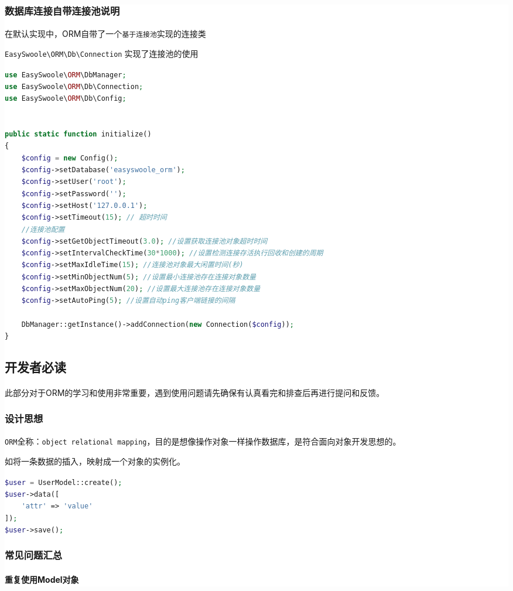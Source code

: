 

### 数据库连接自带连接池说明

在默认实现中，ORM自带了一个`基于连接池`实现的连接类

`EasySwoole\ORM\Db\Connection` 实现了连接池的使用

```php
use EasySwoole\ORM\DbManager;
use EasySwoole\ORM\Db\Connection;
use EasySwoole\ORM\Db\Config;


public static function initialize()
{
    $config = new Config();
    $config->setDatabase('easyswoole_orm');
    $config->setUser('root');
    $config->setPassword('');
    $config->setHost('127.0.0.1');
    $config->setTimeout(15); // 超时时间
    //连接池配置
    $config->setGetObjectTimeout(3.0); //设置获取连接池对象超时时间
    $config->setIntervalCheckTime(30*1000); //设置检测连接存活执行回收和创建的周期
    $config->setMaxIdleTime(15); //连接池对象最大闲置时间(秒)
    $config->setMinObjectNum(5); //设置最小连接池存在连接对象数量
    $config->setMaxObjectNum(20); //设置最大连接池存在连接对象数量
    $config->setAutoPing(5); //设置自动ping客户端链接的间隔

    DbManager::getInstance()->addConnection(new Connection($config));
}
```

## 开发者必读

此部分对于ORM的学习和使用非常重要，遇到使用问题请先确保有认真看完和排查后再进行提问和反馈。

### 设计思想

`ORM`全称：`object relational mapping`，目的是想像操作对象一样操作数据库，是符合面向对象开发思想的。

如将一条数据的插入，映射成一个对象的实例化。

```php
$user = UserModel::create();
$user->data([
    'attr' => 'value'
]);
$user->save();
```

### 常见问题汇总

#### 重复使用Model对象
